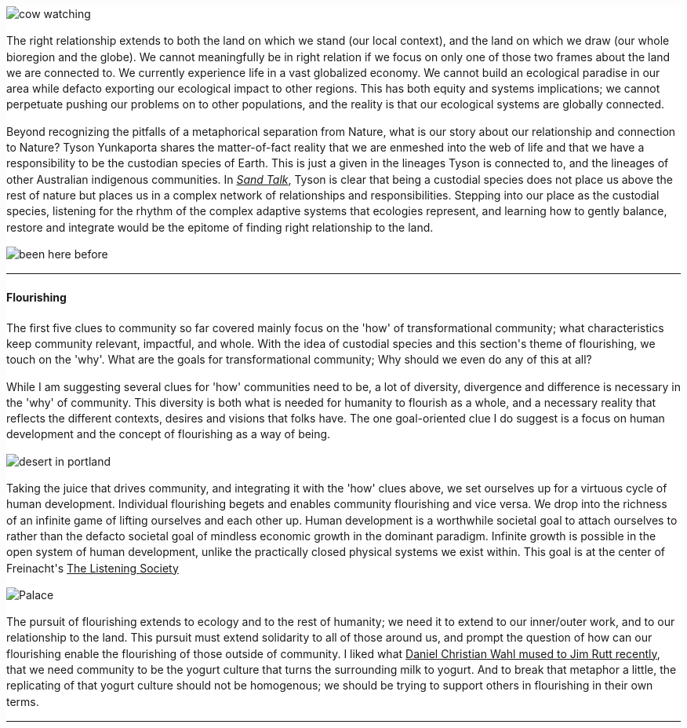 ![cow watching](/img/cow-watching.jpg)

The right relationship extends to both the land on which we stand (our local context), and the land on which we draw (our whole bioregion and the globe). We cannot meaningfully be in right relation if we focus on only one of those two frames about the land we are connected to. We currently experience life in a vast globalized economy. We cannot build an ecological paradise in our area while defacto exporting our ecological impact to other regions. This has both equity and systems implications; we cannot perpetuate pushing our problems on to other populations, and the reality is that our ecological systems are globally connected.

Beyond recognizing the pitfalls of a metaphorical separation from Nature, what is our story about our relationship and connection to Nature? Tyson Yunkaporta shares the matter-of-fact reality that we are enmeshed into the web of life and that we have a responsibility to be the custodian species of Earth. This is just a given in the lineages Tyson is connected to, and the lineages of other Australian indigenous communities. In [_Sand Talk_](https://www.goodreads.com/book/show/45449501-sand-talk), Tyson is clear that being a custodial species does not place us above the rest of nature but places us in a complex network of relationships and responsibilities. Stepping into our place as the custodial species, listening for the rhythm of the complex adaptive systems that ecologies represent, and learning how to gently balance, restore and integrate would be the epitome of finding right relationship to the land.

![been here before](/img/been-here-before.jpg)

---

#### Flourishing
The first five clues to community so far covered mainly focus on the 'how' of transformational community; what characteristics keep community relevant, impactful, and whole. With the idea of custodial species and this section's theme of flourishing, we touch on the 'why'. What are the goals for transformational community; Why should we even do any of this at all?

While I am suggesting several clues for 'how' communities need to be, a lot of diversity, divergence and difference is necessary in the 'why' of community. This diversity is both what is needed for humanity to flourish as a whole, and a necessary reality that reflects the different contexts, desires and visions that folks have. The one goal-oriented clue I do suggest is a focus on human development and the concept of flourishing as a way of being.

![desert in portland](/img/desert-in-portland.jpg)

Taking the juice that drives community, and integrating it with the 'how' clues above, we set ourselves up for a virtuous cycle of human development. Individual flourishing begets and enables community flourishing and vice versa. We drop into the richness of an infinite game of lifting ourselves and each other up. Human development is a worthwhile societal goal to attach ourselves to rather than the defacto societal goal of mindless economic growth in the dominant paradigm. Infinite growth is possible in the open system of human development, unlike the practically closed physical systems we exist within. This goal is at the center of Freinacht's [The Listening Society](https://www.goodreads.com/book/show/36107916-the-listening-society)

![Palace](/img/palace.jpg)

The pursuit of flourishing extends to ecology and to the rest of humanity; we need it to extend to our inner/outer work, and to our relationship to the land. This pursuit must extend solidarity to all of those around us, and prompt the question of how can our flourishing enable the flourishing of those outside of community. I liked what [Daniel Christian Wahl mused to Jim Rutt recently](https://jimruttshow.blubrry.net/daniel-christian-wahl-2/), that we need community to be the yogurt culture that turns the surrounding milk to yogurt. And to break that metaphor a little, the replicating of that yogurt culture should not be homogenous; we should be trying to support others in flourishing in their own terms.

---